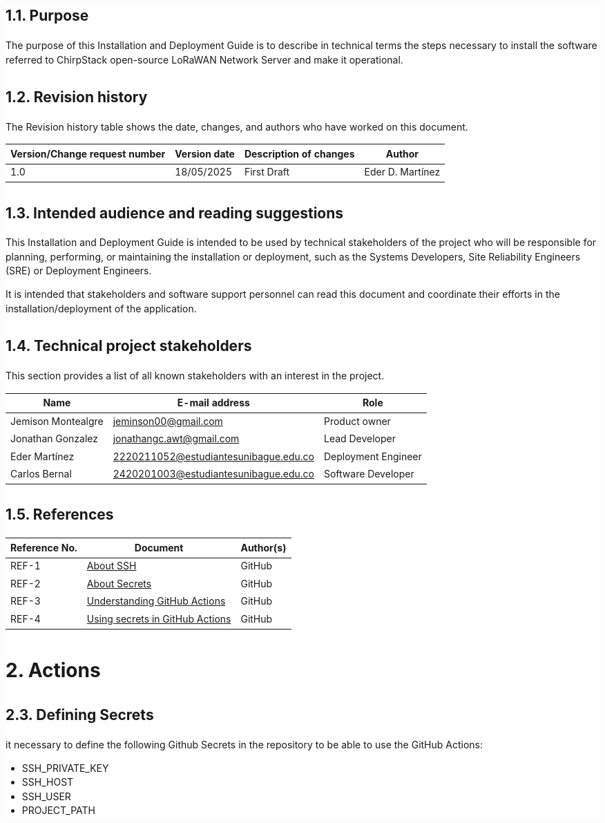 ## 1.1. Purpose

The purpose of this Installation and Deployment Guide is to describe in technical terms the steps necessary to install the software referred to ChirpStack open-source LoRaWAN Network Server and make it operational.

## 1.2. Revision history

The Revision history table shows the date, changes, and authors who have worked on this document.

| Version/Change request number | Version date | Description of changes | Author |
| --- | --- | --- | --- |
| 1.0 | 18/05/2025 | First Draft | Eder D. Martínez |

## 1.3. Intended audience and reading suggestions

This Installation and Deployment Guide is intended to be used by technical stakeholders of the project who will be responsible for planning, performing, or maintaining the installation or deployment, such as the Systems Developers, Site Reliability Engineers (SRE) or Deployment Engineers.

It is intended that stakeholders and software support personnel can read this document and coordinate their efforts in the installation/deployment of the application.

## 1.4. Technical project stakeholders

This section provides a list of all known stakeholders with an interest in the project.

| Name | E-mail address | Role |
| --- | --- | --- |
| Jemison Montealgre | jeminson00@gmail.com | Product owner |
| Jonathan Gonzalez | jonathangc.awt@gmail.com | Lead Developer |
| Eder Martínez | 2220211052@estudiantesunibague.edu.co | Deployment Engineer |
| Carlos Bernal | 2420201003@estudiantesunibague.edu.co | Software Developer |
## 1.5. References

| Reference No. | Document | Author(s) |
| --- | --- | --- |
| REF-1 | [About SSH](https://docs.github.com/en/authentication/connecting-to-github-with-ssh/about-ssh) | GitHub |
| REF-2 | [About Secrets](https://docs.github.com/en/actions/security-for-github-actions/security-guides/about-secrets) | GitHub |
| REF-3 | [Understanding GitHub Actions](https://docs.github.com/en/actions/about-github-actions/understanding-github-actions) | GitHub |
| REF-4 | [Using secrets in GitHub Actions](https://docs.github.com/en/actions/security-for-github-actions/security-guides/using-secrets-in-github-actions) | GitHub |


# 2. Actions
## 2.3. Defining Secrets
it necessary to define the following Github Secrets in the repository to be able to use the GitHub Actions:
* SSH\_PRIVATE\_KEY
* SSH\_HOST
* SSH\_USER
* PROJECT\_PATH
